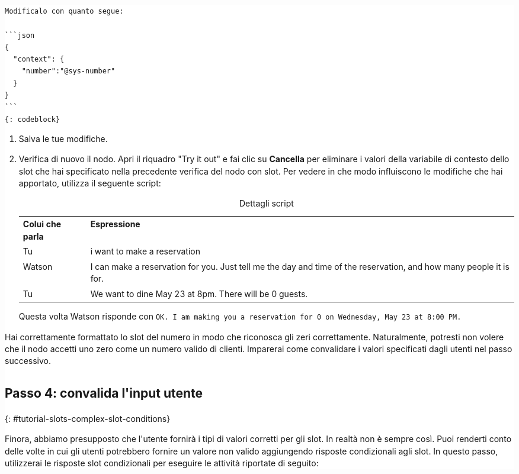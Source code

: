     Modificalo con quanto segue:

    ```json
    {
      "context": {
        "number":"@sys-number"
      }
    }
    ```
    {: codeblock}

1.  Salva le tue modifiche. 

1.  Verifica di nuovo il nodo. Apri il riquadro "Try it out" e fai clic su **Cancella** per eliminare i valori della variabile di contesto dello slot che hai specificato nella precedente verifica del nodo con slot. Per vedere in che modo influiscono le modifiche che hai apportato, utilizza il seguente script:

    <table>
    <caption>Dettagli script</caption>
    <tr>
      <th>Colui che parla</th>
      <th>Espressione</th>
    </tr>
    <tr>
      <td>Tu</td>
      <td>i want to make a reservation</td>
    </tr>
    <tr>
      <td>Watson</td>
      <td>I can make a reservation for you. Just tell me the day and time of the reservation, and how many people it is for.</td>
    </tr>
    <tr>
      <td>Tu</td>
      <td>We want to dine May 23 at 8pm. There will be 0 guests.</td>
    </tr>
    </table>

    Questa volta Watson risponde con `OK. I am making you a reservation for 0 on Wednesday, May 23 at 8:00 PM.`

Hai correttamente formattato lo slot del numero in modo che riconosca gli zeri correttamente. Naturalmente, potresti non volere che il nodo accetti uno zero come un numero valido di clienti. Imparerai come convalidare i valori specificati dagli utenti nel passo successivo.

## Passo 4: convalida l'input utente
{: #tutorial-slots-complex-slot-conditions}

Finora, abbiamo presupposto che l'utente fornirà i tipi di valori corretti per gli slot. In realtà non è sempre così. Puoi renderti conto delle volte in cui gli utenti potrebbero fornire un valore non valido aggiungendo risposte condizionali agli slot. In questo passo, utilizzerai le risposte slot condizionali per eseguire le attività riportate di seguito:
